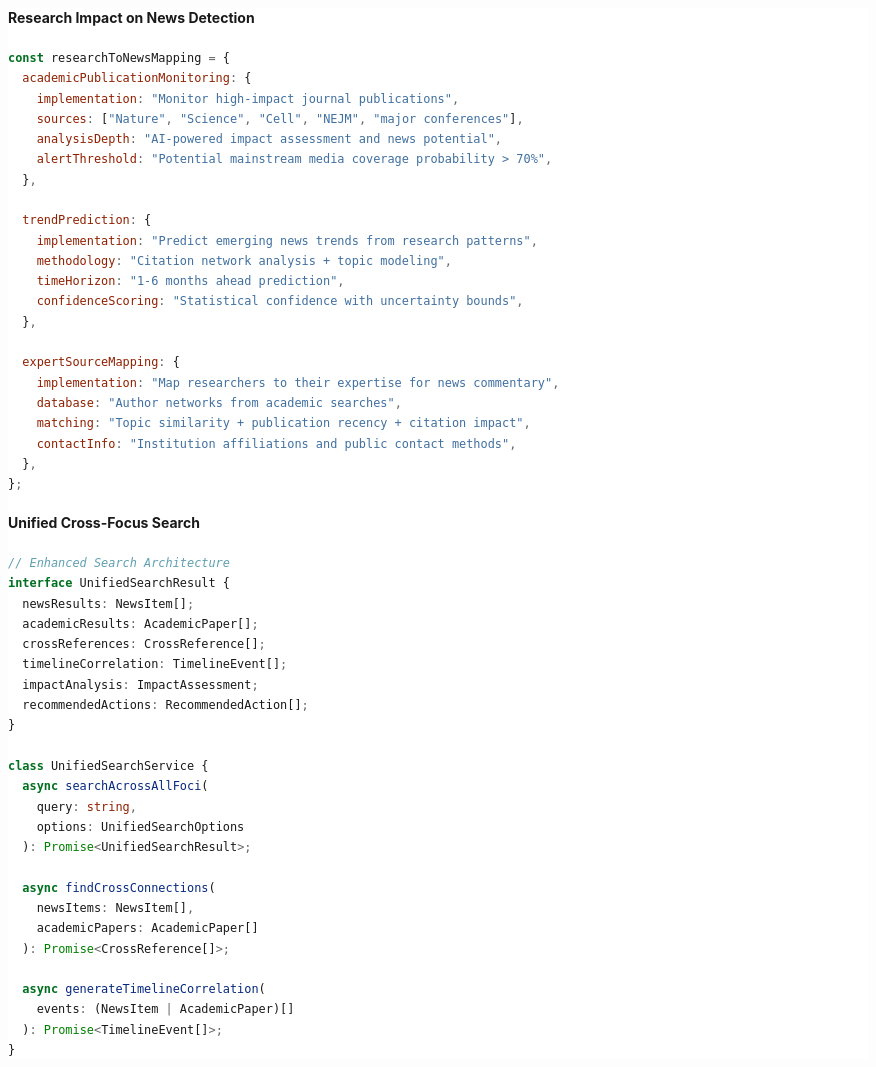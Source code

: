 #### **Research Impact on News Detection**

```javascript
const researchToNewsMapping = {
  academicPublicationMonitoring: {
    implementation: "Monitor high-impact journal publications",
    sources: ["Nature", "Science", "Cell", "NEJM", "major conferences"],
    analysisDepth: "AI-powered impact assessment and news potential",
    alertThreshold: "Potential mainstream media coverage probability > 70%",
  },

  trendPrediction: {
    implementation: "Predict emerging news trends from research patterns",
    methodology: "Citation network analysis + topic modeling",
    timeHorizon: "1-6 months ahead prediction",
    confidenceScoring: "Statistical confidence with uncertainty bounds",
  },

  expertSourceMapping: {
    implementation: "Map researchers to their expertise for news commentary",
    database: "Author networks from academic searches",
    matching: "Topic similarity + publication recency + citation impact",
    contactInfo: "Institution affiliations and public contact methods",
  },
};
```

#### **Unified Cross-Focus Search**

```typescript
// Enhanced Search Architecture
interface UnifiedSearchResult {
  newsResults: NewsItem[];
  academicResults: AcademicPaper[];
  crossReferences: CrossReference[];
  timelineCorrelation: TimelineEvent[];
  impactAnalysis: ImpactAssessment;
  recommendedActions: RecommendedAction[];
}

class UnifiedSearchService {
  async searchAcrossAllFoci(
    query: string,
    options: UnifiedSearchOptions
  ): Promise<UnifiedSearchResult>;

  async findCrossConnections(
    newsItems: NewsItem[],
    academicPapers: AcademicPaper[]
  ): Promise<CrossReference[]>;

  async generateTimelineCorrelation(
    events: (NewsItem | AcademicPaper)[]
  ): Promise<TimelineEvent[]>;
}
```
